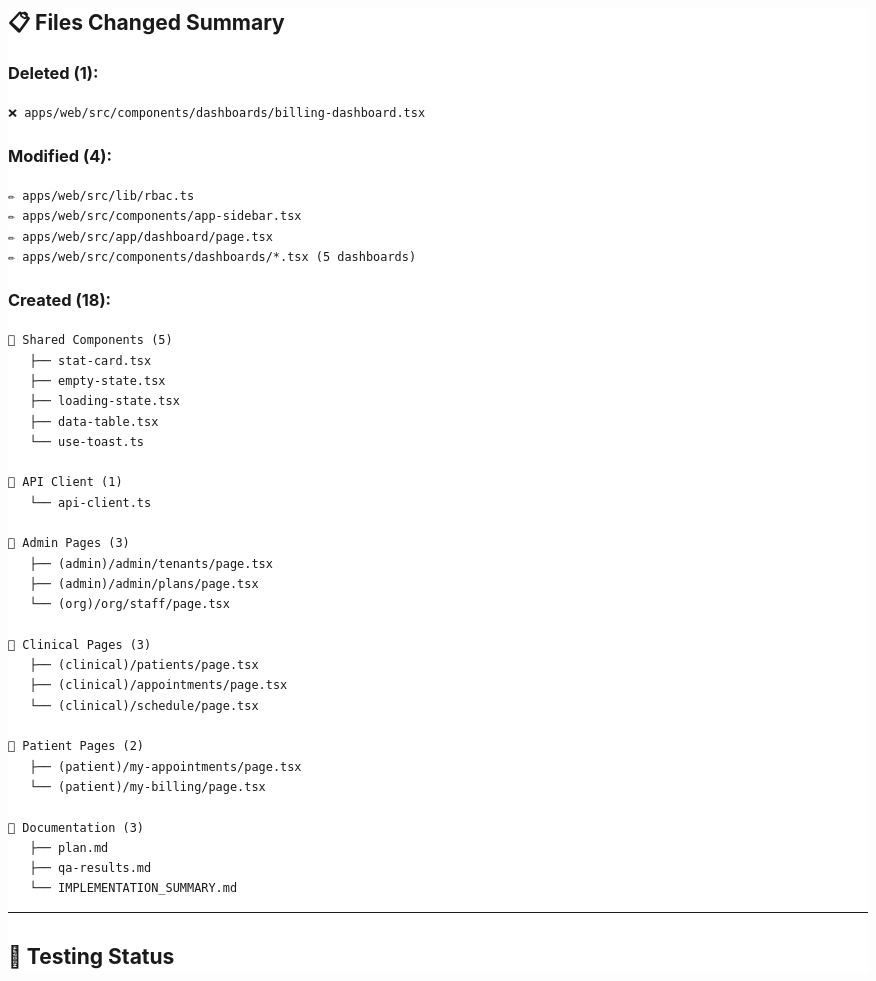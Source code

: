 ## 📋 Files Changed Summary

### Deleted (1):
```
❌ apps/web/src/components/dashboards/billing-dashboard.tsx
```

### Modified (4):
```
✏️ apps/web/src/lib/rbac.ts
✏️ apps/web/src/components/app-sidebar.tsx
✏️ apps/web/src/app/dashboard/page.tsx
✏️ apps/web/src/components/dashboards/*.tsx (5 dashboards)
```

### Created (18):
```
📄 Shared Components (5)
   ├── stat-card.tsx
   ├── empty-state.tsx
   ├── loading-state.tsx
   ├── data-table.tsx
   └── use-toast.ts

📄 API Client (1)
   └── api-client.ts

📄 Admin Pages (3)
   ├── (admin)/admin/tenants/page.tsx
   ├── (admin)/admin/plans/page.tsx
   └── (org)/org/staff/page.tsx

📄 Clinical Pages (3)
   ├── (clinical)/patients/page.tsx
   ├── (clinical)/appointments/page.tsx
   └── (clinical)/schedule/page.tsx

📄 Patient Pages (2)
   ├── (patient)/my-appointments/page.tsx
   └── (patient)/my-billing/page.tsx

📄 Documentation (3)
   ├── plan.md
   ├── qa-results.md
   └── IMPLEMENTATION_SUMMARY.md
```

---

## 🧪 Testing Status

